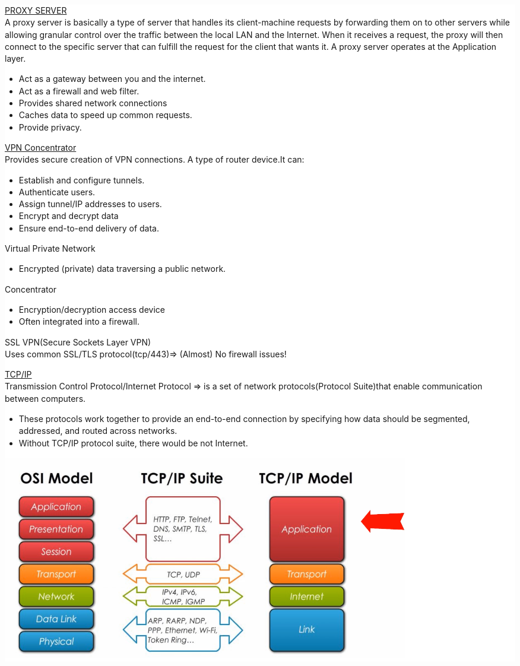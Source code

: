 <a href="https://www.youtube.com/watch?v=f-oCTcf5k_0&t=18s"> PROXY SERVER </a><br>
A proxy server is basically a type of server that handles its client-machine requests by forwarding them on to other servers while allowing granular control over the traffic between the local LAN and the Internet. When it receives a request, the proxy will then connect to the specific server that can fulfill the request for the client that wants it. A proxy server operates at the Application layer.<br>
* Act as a gateway between you and the internet.
* Act as a firewall and web filter.
* Provides shared network connections
* Caches data to speed up common requests.
* Provide privacy.

<a href="https://www.youtube.com/watch?v=sxBQZQM-RNk">VPN Concentrator</a><br>
Provides secure creation of VPN connections. A type of router device.It can:<br>
* Establish and configure tunnels.
* Authenticate users.
* Assign tunnel/IP addresses to users.
* Encrypt and decrypt data
* Ensure end-to-end delivery of data.<br>

Virtual Private Network<br>
* Encrypted (private) data traversing a public network.<br>

Concentrator<br>
* Encryption/decryption access device
* Often integrated into a firewall.<br>

SSL VPN(Secure Sockets Layer VPN)<br>
Uses common SSL/TLS protocol(tcp/443)=> (Almost) No firewall issues!<br>

<a href="https://www.youtube.com/watch?v=YxVNhBsQxmY&t=186s">TCP/IP</a><br>
Transmission Control Protocol/Internet Protocol => is a set of network protocols(Protocol Suite)that enable communication between computers.<br>
* These protocols work together to provide an end-to-end connection by specifying how data should be segmented, addressed, and routed across networks.
* Without TCP/IP protocol suite, there would be not Internet.

<img src="img/TCP_IP_Suite.png" alt="TCP/IP Suite"><br>
